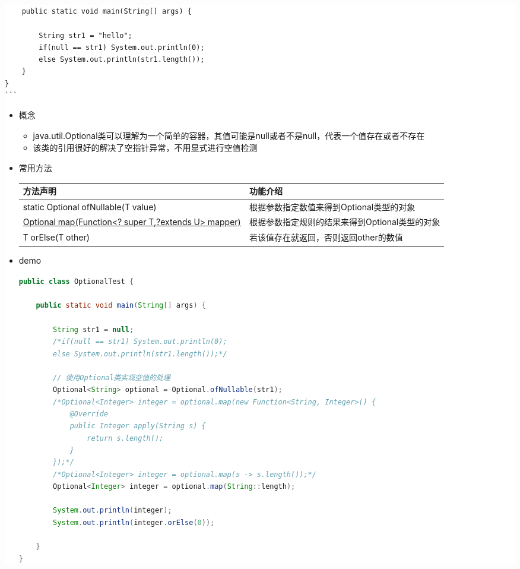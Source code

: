         public static void main(String[] args) {
    
            String str1 = "hello";
            if(null == str1) System.out.println(0);
            else System.out.println(str1.length());
        }
    }
    ```

+ 概念

  + java.util.Optional类可以理解为一个简单的容器，其值可能是null或者不是null，代表一个值存在或者不存在
  + 该类的引用很好的解决了空指针异常，不用显式进行空值检测

+ 常用方法

  | 方法声明                                                   | 功能介绍                                       |
  | ---------------------------------------------------------- | ---------------------------------------------- |
  | static<T> Optional<T> ofNullable(T value)                  | 根据参数指定数值来得到Optional类型的对象       |
  | <u> Optional<U> map(Function<? super T,?extends U> mapper) | 根据参数指定规则的结果来得到Optional类型的对象 |
  | T orElse(T other)                                          | 若该值存在就返回，否则返回other的数值          |

+ demo

  ```java
  public class OptionalTest {
  
      public static void main(String[] args) {
  
          String str1 = null;
          /*if(null == str1) System.out.println(0);
          else System.out.println(str1.length());*/
  
          // 使用Optional类实现空值的处理
          Optional<String> optional = Optional.ofNullable(str1);
          /*Optional<Integer> integer = optional.map(new Function<String, Integer>() {
              @Override
              public Integer apply(String s) {
                  return s.length();
              }
          });*/
          /*Optional<Integer> integer = optional.map(s -> s.length());*/
          Optional<Integer> integer = optional.map(String::length);
  
          System.out.println(integer);
          System.out.println(integer.orElse(0));
  
      }
  }
  
  ```

  